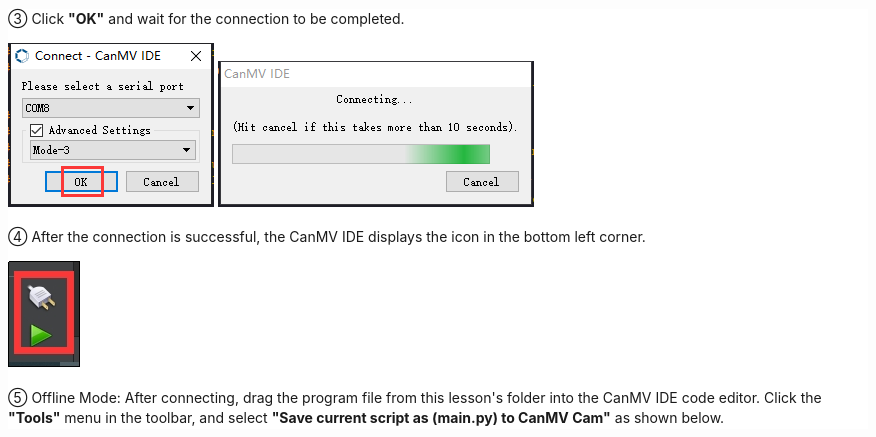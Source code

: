 ③ Click **"OK"** and wait for the connection to be completed.

<img src="../_static/media/chapter_7/section_4/02/image6.png" class="common_img" />

<img src="../_static/media/chapter_7/section_4/02/image7.png" class="common_img" />

④ After the connection is successful, the CanMV IDE displays the icon in the bottom left corner.

<img src="../_static/media/chapter_7/section_4/02/image8.jpeg" class="common_img"/>

⑤ Offline Mode: After connecting, drag the program file from this lesson's folder into the CanMV IDE code editor.
Click the **"Tools"** menu in the toolbar, and select **"Save current script as (main.py) to CanMV Cam"** as shown below.
